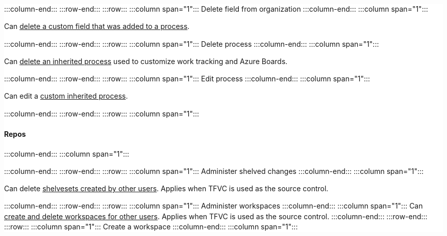    :::column-end:::
:::row-end:::
:::row:::
   :::column span="1":::
   <a id="delete-field"></a> Delete field from organization
   :::column-end:::
   :::column span="1":::
   
   Can [delete a custom field that was added to a process](../settings/work/customize-process-field.md).

   :::column-end:::
:::row-end:::
:::row:::
   :::column span="1":::
   <a id="delete-process"></a> Delete process
   :::column-end:::
   :::column span="1":::
   
   Can [delete an inherited process](../settings/work/manage-process.md) used to customize work tracking and Azure Boards. 

   :::column-end:::
:::row-end:::
:::row:::
   :::column span="1":::
   <a id="edit-process"></a> Edit process
   :::column-end:::
   :::column span="1":::
   
   Can edit a [custom inherited process](../settings/work/customize-process.md).

   :::column-end:::
:::row-end:::
:::row:::
   :::column span="1":::
   #### Repos
   :::column-end:::
   :::column span="1":::
    
   :::column-end::: 
:::row-end:::
:::row:::
   :::column span="1":::
   <a id="administer-shelved-changes"></a> Administer shelved changes
   :::column-end:::
   :::column span="1":::
   
   Can delete [shelvesets created by other users](../../repos/tfvc/suspend-your-work-manage-your-shelvesets.md). Applies when TFVC is used as the source control. 

   :::column-end:::
:::row-end:::
:::row:::
   :::column span="1":::
   <a id="administer-workspaces"></a> Administer workspaces
   :::column-end:::
   :::column span="1":::
   Can [create and delete workspaces for other users](../../repos/tfvc/create-work-workspaces.md). Applies when TFVC is used as the source control. 
   :::column-end:::
:::row-end:::
:::row:::
   :::column span="1":::
   <a id="create-a-workspace"></a> Create a workspace
   :::column-end:::
   :::column span="1":::
   